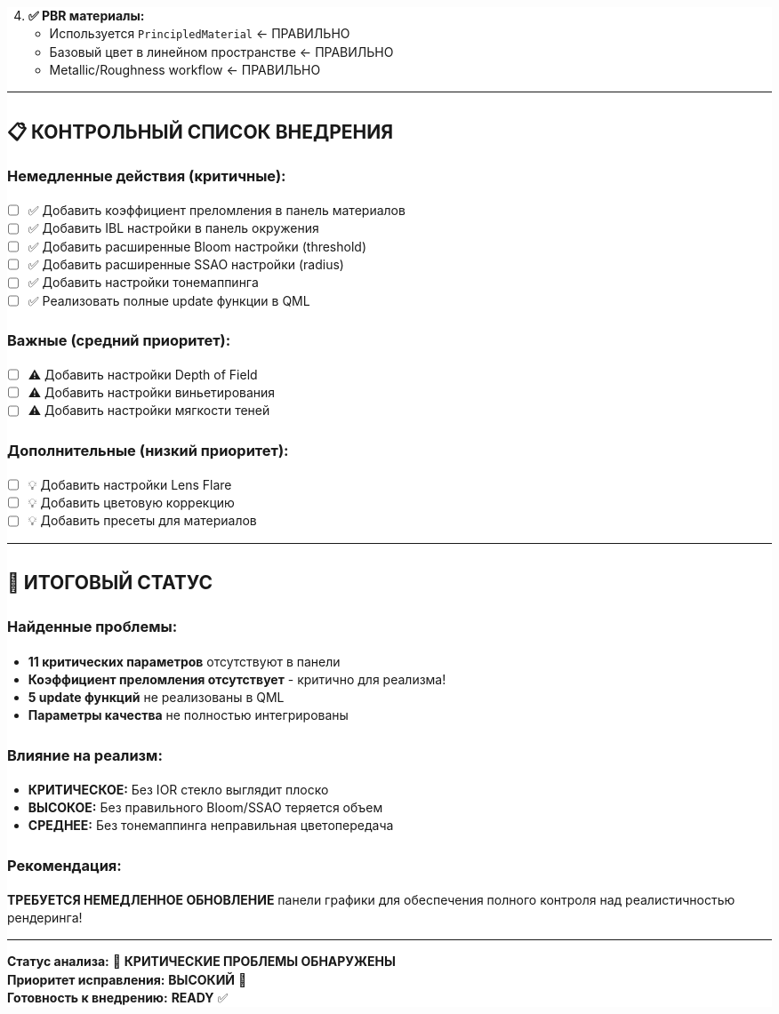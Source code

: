 4. **✅ PBR материалы:**
   - Используется `PrincipledMaterial` ← ПРАВИЛЬНО
   - Базовый цвет в линейном пространстве ← ПРАВИЛЬНО
   - Metallic/Roughness workflow ← ПРАВИЛЬНО

---

## 📋 **КОНТРОЛЬНЫЙ СПИСОК ВНЕДРЕНИЯ**

### **Немедленные действия (критичные):**
- [ ] ✅ Добавить коэффициент преломления в панель материалов
- [ ] ✅ Добавить IBL настройки в панель окружения  
- [ ] ✅ Добавить расширенные Bloom настройки (threshold)
- [ ] ✅ Добавить расширенные SSAO настройки (radius)
- [ ] ✅ Добавить настройки тонемаппинга
- [ ] ✅ Реализовать полные update функции в QML

### **Важные (средний приоритет):**
- [ ] ⚠️ Добавить настройки Depth of Field
- [ ] ⚠️ Добавить настройки виньетирования
- [ ] ⚠️ Добавить настройки мягкости теней

### **Дополнительные (низкий приоритет):**
- [ ] 💡 Добавить настройки Lens Flare
- [ ] 💡 Добавить цветовую коррекцию
- [ ] 💡 Добавить пресеты для материалов

---

## 🎯 **ИТОГОВЫЙ СТАТУС**

### **Найденные проблемы:**
- **11 критических параметров** отсутствуют в панели
- **Коэффициент преломления отсутствует** - критично для реализма!
- **5 update функций** не реализованы в QML
- **Параметры качества** не полностью интегрированы

### **Влияние на реализм:**
- **КРИТИЧЕСКОЕ:** Без IOR стекло выглядит плоско
- **ВЫСОКОЕ:** Без правильного Bloom/SSAO теряется объем
- **СРЕДНЕЕ:** Без тонемаппинга неправильная цветопередача

### **Рекомендация:**
**ТРЕБУЕТСЯ НЕМЕДЛЕННОЕ ОБНОВЛЕНИЕ** панели графики для обеспечения полного контроля над реалистичностью рендеринга!

---

**Статус анализа:** 🔴 **КРИТИЧЕСКИЕ ПРОБЛЕМЫ ОБНАРУЖЕНЫ**  
**Приоритет исправления:** **ВЫСОКИЙ** 🚨  
**Готовность к внедрению:** **READY** ✅
